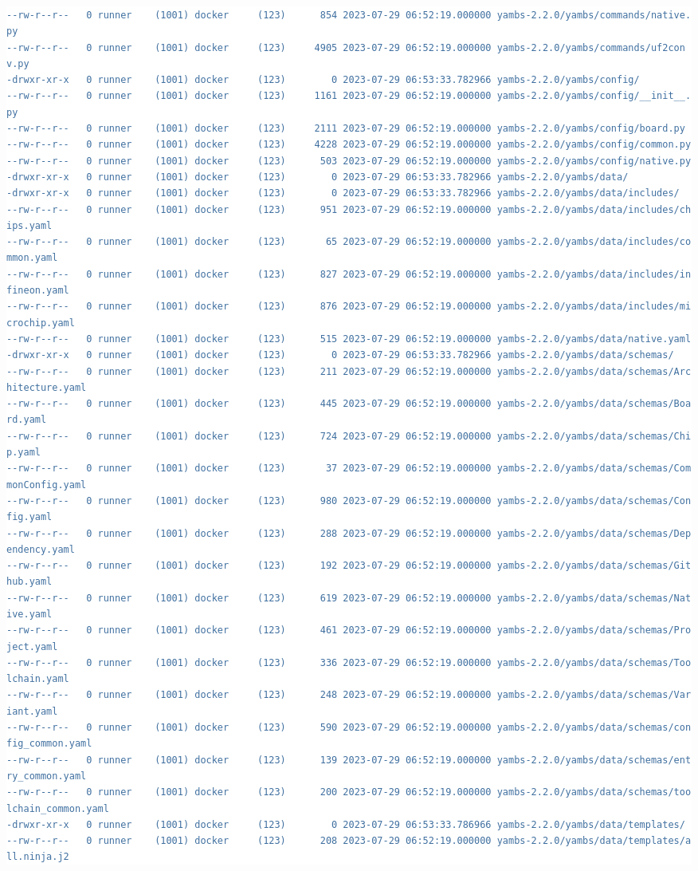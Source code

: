```diff
--rw-r--r--   0 runner    (1001) docker     (123)      854 2023-07-29 06:52:19.000000 yambs-2.2.0/yambs/commands/native.py
--rw-r--r--   0 runner    (1001) docker     (123)     4905 2023-07-29 06:52:19.000000 yambs-2.2.0/yambs/commands/uf2conv.py
-drwxr-xr-x   0 runner    (1001) docker     (123)        0 2023-07-29 06:53:33.782966 yambs-2.2.0/yambs/config/
--rw-r--r--   0 runner    (1001) docker     (123)     1161 2023-07-29 06:52:19.000000 yambs-2.2.0/yambs/config/__init__.py
--rw-r--r--   0 runner    (1001) docker     (123)     2111 2023-07-29 06:52:19.000000 yambs-2.2.0/yambs/config/board.py
--rw-r--r--   0 runner    (1001) docker     (123)     4228 2023-07-29 06:52:19.000000 yambs-2.2.0/yambs/config/common.py
--rw-r--r--   0 runner    (1001) docker     (123)      503 2023-07-29 06:52:19.000000 yambs-2.2.0/yambs/config/native.py
-drwxr-xr-x   0 runner    (1001) docker     (123)        0 2023-07-29 06:53:33.782966 yambs-2.2.0/yambs/data/
-drwxr-xr-x   0 runner    (1001) docker     (123)        0 2023-07-29 06:53:33.782966 yambs-2.2.0/yambs/data/includes/
--rw-r--r--   0 runner    (1001) docker     (123)      951 2023-07-29 06:52:19.000000 yambs-2.2.0/yambs/data/includes/chips.yaml
--rw-r--r--   0 runner    (1001) docker     (123)       65 2023-07-29 06:52:19.000000 yambs-2.2.0/yambs/data/includes/common.yaml
--rw-r--r--   0 runner    (1001) docker     (123)      827 2023-07-29 06:52:19.000000 yambs-2.2.0/yambs/data/includes/infineon.yaml
--rw-r--r--   0 runner    (1001) docker     (123)      876 2023-07-29 06:52:19.000000 yambs-2.2.0/yambs/data/includes/microchip.yaml
--rw-r--r--   0 runner    (1001) docker     (123)      515 2023-07-29 06:52:19.000000 yambs-2.2.0/yambs/data/native.yaml
-drwxr-xr-x   0 runner    (1001) docker     (123)        0 2023-07-29 06:53:33.782966 yambs-2.2.0/yambs/data/schemas/
--rw-r--r--   0 runner    (1001) docker     (123)      211 2023-07-29 06:52:19.000000 yambs-2.2.0/yambs/data/schemas/Architecture.yaml
--rw-r--r--   0 runner    (1001) docker     (123)      445 2023-07-29 06:52:19.000000 yambs-2.2.0/yambs/data/schemas/Board.yaml
--rw-r--r--   0 runner    (1001) docker     (123)      724 2023-07-29 06:52:19.000000 yambs-2.2.0/yambs/data/schemas/Chip.yaml
--rw-r--r--   0 runner    (1001) docker     (123)       37 2023-07-29 06:52:19.000000 yambs-2.2.0/yambs/data/schemas/CommonConfig.yaml
--rw-r--r--   0 runner    (1001) docker     (123)      980 2023-07-29 06:52:19.000000 yambs-2.2.0/yambs/data/schemas/Config.yaml
--rw-r--r--   0 runner    (1001) docker     (123)      288 2023-07-29 06:52:19.000000 yambs-2.2.0/yambs/data/schemas/Dependency.yaml
--rw-r--r--   0 runner    (1001) docker     (123)      192 2023-07-29 06:52:19.000000 yambs-2.2.0/yambs/data/schemas/Github.yaml
--rw-r--r--   0 runner    (1001) docker     (123)      619 2023-07-29 06:52:19.000000 yambs-2.2.0/yambs/data/schemas/Native.yaml
--rw-r--r--   0 runner    (1001) docker     (123)      461 2023-07-29 06:52:19.000000 yambs-2.2.0/yambs/data/schemas/Project.yaml
--rw-r--r--   0 runner    (1001) docker     (123)      336 2023-07-29 06:52:19.000000 yambs-2.2.0/yambs/data/schemas/Toolchain.yaml
--rw-r--r--   0 runner    (1001) docker     (123)      248 2023-07-29 06:52:19.000000 yambs-2.2.0/yambs/data/schemas/Variant.yaml
--rw-r--r--   0 runner    (1001) docker     (123)      590 2023-07-29 06:52:19.000000 yambs-2.2.0/yambs/data/schemas/config_common.yaml
--rw-r--r--   0 runner    (1001) docker     (123)      139 2023-07-29 06:52:19.000000 yambs-2.2.0/yambs/data/schemas/entry_common.yaml
--rw-r--r--   0 runner    (1001) docker     (123)      200 2023-07-29 06:52:19.000000 yambs-2.2.0/yambs/data/schemas/toolchain_common.yaml
-drwxr-xr-x   0 runner    (1001) docker     (123)        0 2023-07-29 06:53:33.786966 yambs-2.2.0/yambs/data/templates/
--rw-r--r--   0 runner    (1001) docker     (123)      208 2023-07-29 06:52:19.000000 yambs-2.2.0/yambs/data/templates/all.ninja.j2
```